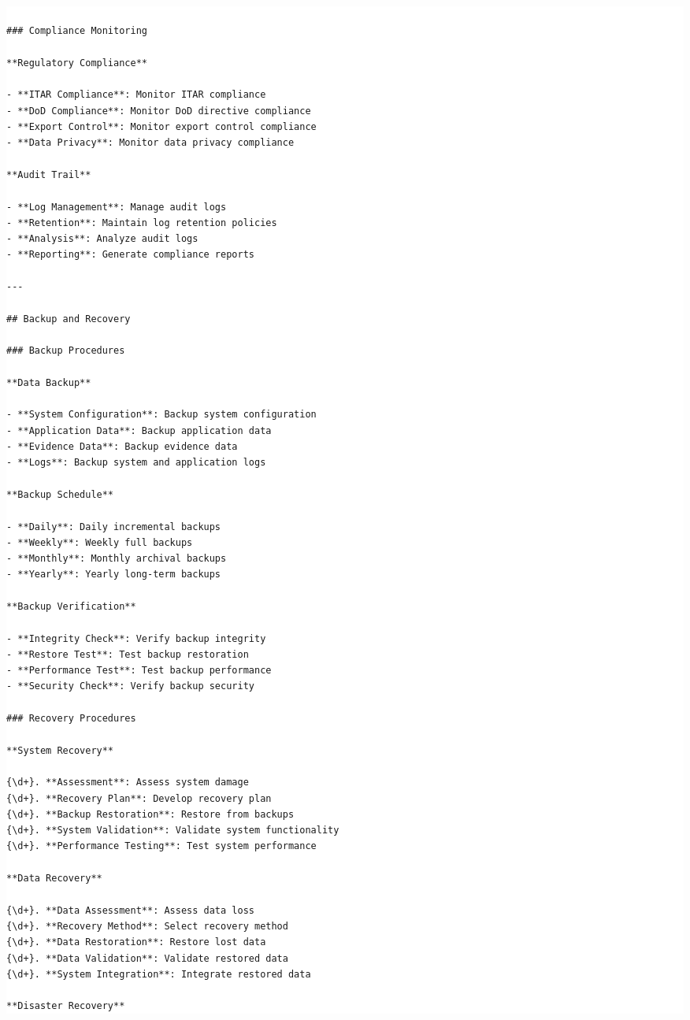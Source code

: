 ````

### Compliance Monitoring

**Regulatory Compliance**

- **ITAR Compliance**: Monitor ITAR compliance
- **DoD Compliance**: Monitor DoD directive compliance
- **Export Control**: Monitor export control compliance
- **Data Privacy**: Monitor data privacy compliance

**Audit Trail**

- **Log Management**: Manage audit logs
- **Retention**: Maintain log retention policies
- **Analysis**: Analyze audit logs
- **Reporting**: Generate compliance reports

---

## Backup and Recovery

### Backup Procedures

**Data Backup**

- **System Configuration**: Backup system configuration
- **Application Data**: Backup application data
- **Evidence Data**: Backup evidence data
- **Logs**: Backup system and application logs

**Backup Schedule**

- **Daily**: Daily incremental backups
- **Weekly**: Weekly full backups
- **Monthly**: Monthly archival backups
- **Yearly**: Yearly long-term backups

**Backup Verification**

- **Integrity Check**: Verify backup integrity
- **Restore Test**: Test backup restoration
- **Performance Test**: Test backup performance
- **Security Check**: Verify backup security

### Recovery Procedures

**System Recovery**

{\d+}. **Assessment**: Assess system damage
{\d+}. **Recovery Plan**: Develop recovery plan
{\d+}. **Backup Restoration**: Restore from backups
{\d+}. **System Validation**: Validate system functionality
{\d+}. **Performance Testing**: Test system performance

**Data Recovery**

{\d+}. **Data Assessment**: Assess data loss
{\d+}. **Recovery Method**: Select recovery method
{\d+}. **Data Restoration**: Restore lost data
{\d+}. **Data Validation**: Validate restored data
{\d+}. **System Integration**: Integrate restored data

**Disaster Recovery**
````